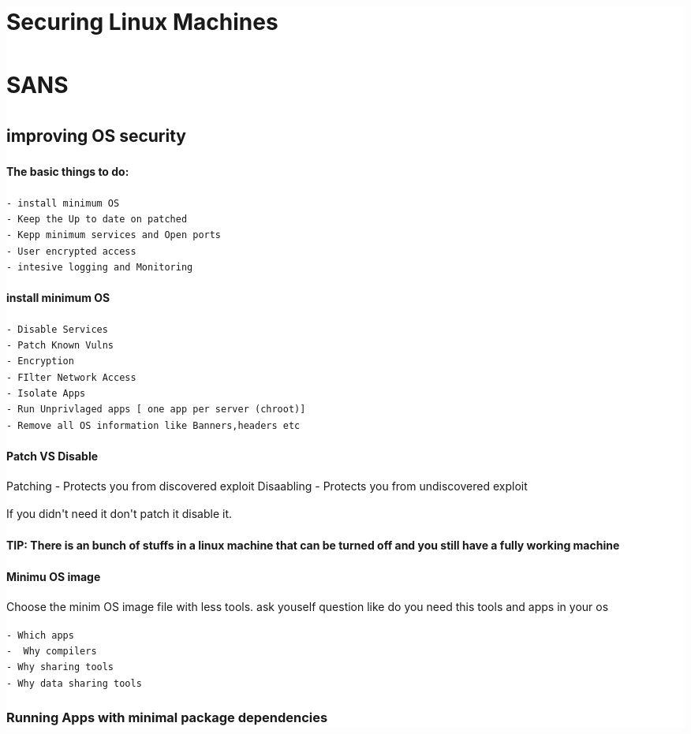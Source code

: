  Securing Linux Machines
===================


# SANS

## improving OS security 

#### The basic things to do:
```
- install minimum OS
- Keep the Up to date on patched
- Kepp minimum services and Open ports
- User encrypted access
- intesive logging and Monitoring
```



#### install minimum OS
```
- Disable Services
- Patch Known Vulns
- Encryption
- FIlter Network Access
- Isolate Apps
- Run Unprivlaged apps [ one app per server (chroot)]
- Remove all OS information like Banners,headers etc
```
#### Patch VS Disable

Patching - Protects you from discovered exploit
Disaabling - Protects you from undiscovered exploit

If you didn't need it don't patch it disable it.


#### TIP: There is an bunch of stuffs in a linux machine that can be turned off and you still have a fully working machine


#### Minimu OS image
Choose the minim OS image file with less tools.
ask youself question like do you need this tools and apps in your os

```
- Which apps
-  Why compilers
- Why sharing tools
- Why data sharing tools
```

### Running Apps with minimal package dependencies
